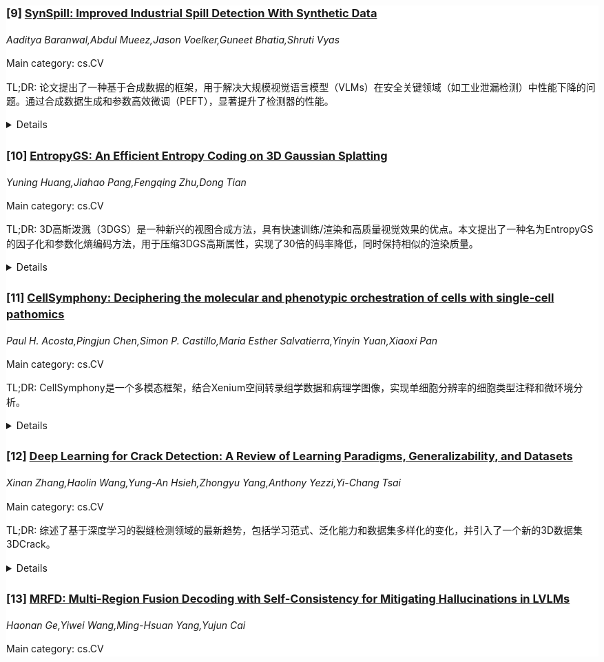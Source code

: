 
### [9] [SynSpill: Improved Industrial Spill Detection With Synthetic Data](https://arxiv.org/abs/2508.10171)
*Aaditya Baranwal,Abdul Mueez,Jason Voelker,Guneet Bhatia,Shruti Vyas*

Main category: cs.CV

TL;DR: 论文提出了一种基于合成数据的框架，用于解决大规模视觉语言模型（VLMs）在安全关键领域（如工业泄漏检测）中性能下降的问题。通过合成数据生成和参数高效微调（PEFT），显著提升了检测器的性能。


<details><summary>Details</summary></details>


### [10] [EntropyGS: An Efficient Entropy Coding on 3D Gaussian Splatting](https://arxiv.org/abs/2508.10227)
*Yuning Huang,Jiahao Pang,Fengqing Zhu,Dong Tian*

Main category: cs.CV

TL;DR: 3D高斯泼溅（3DGS）是一种新兴的视图合成方法，具有快速训练/渲染和高质量视觉效果的优点。本文提出了一种名为EntropyGS的因子化和参数化熵编码方法，用于压缩3DGS高斯属性，实现了30倍的码率降低，同时保持相似的渲染质量。


<details><summary>Details</summary></details>


### [11] [CellSymphony: Deciphering the molecular and phenotypic orchestration of cells with single-cell pathomics](https://arxiv.org/abs/2508.10232)
*Paul H. Acosta,Pingjun Chen,Simon P. Castillo,Maria Esther Salvatierra,Yinyin Yuan,Xiaoxi Pan*

Main category: cs.CV

TL;DR: CellSymphony是一个多模态框架，结合Xenium空间转录组学数据和病理学图像，实现单细胞分辨率的细胞类型注释和微环境分析。


<details><summary>Details</summary></details>


### [12] [Deep Learning for Crack Detection: A Review of Learning Paradigms, Generalizability, and Datasets](https://arxiv.org/abs/2508.10256)
*Xinan Zhang,Haolin Wang,Yung-An Hsieh,Zhongyu Yang,Anthony Yezzi,Yi-Chang Tsai*

Main category: cs.CV

TL;DR: 综述了基于深度学习的裂缝检测领域的最新趋势，包括学习范式、泛化能力和数据集多样化的变化，并引入了一个新的3D数据集3DCrack。


<details><summary>Details</summary></details>


### [13] [MRFD: Multi-Region Fusion Decoding with Self-Consistency for Mitigating Hallucinations in LVLMs](https://arxiv.org/abs/2508.10264)
*Haonan Ge,Yiwei Wang,Ming-Hsuan Yang,Yujun Cai*

Main category: cs.CV
